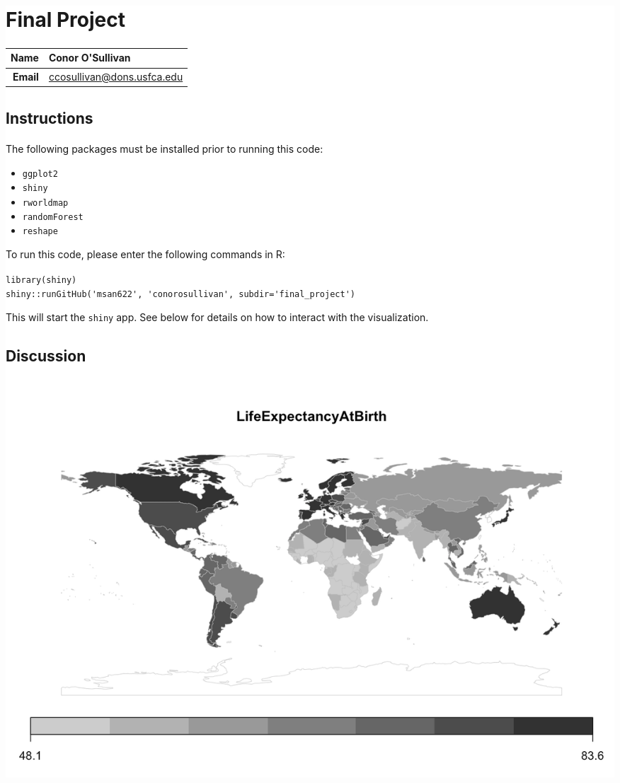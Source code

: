 Final Project
==============================

| **Name**  | Conor O'Sullivan  |
|----------:|:-------------|
| **Email** | ccosullivan@dons.usfca.edu |

## Instructions ##

The following packages must be installed prior to running this code:

- `ggplot2`
- `shiny`
- `rworldmap`
- `randomForest`
- `reshape`


To run this code, please enter the following commands in R:

```
library(shiny)
shiny::runGitHub('msan622', 'conorosullivan', subdir='final_project')
```

This will start the `shiny` app. See below for details on how to interact with the visualization.

## Discussion ##

![IMAGE](worldmap.png)
